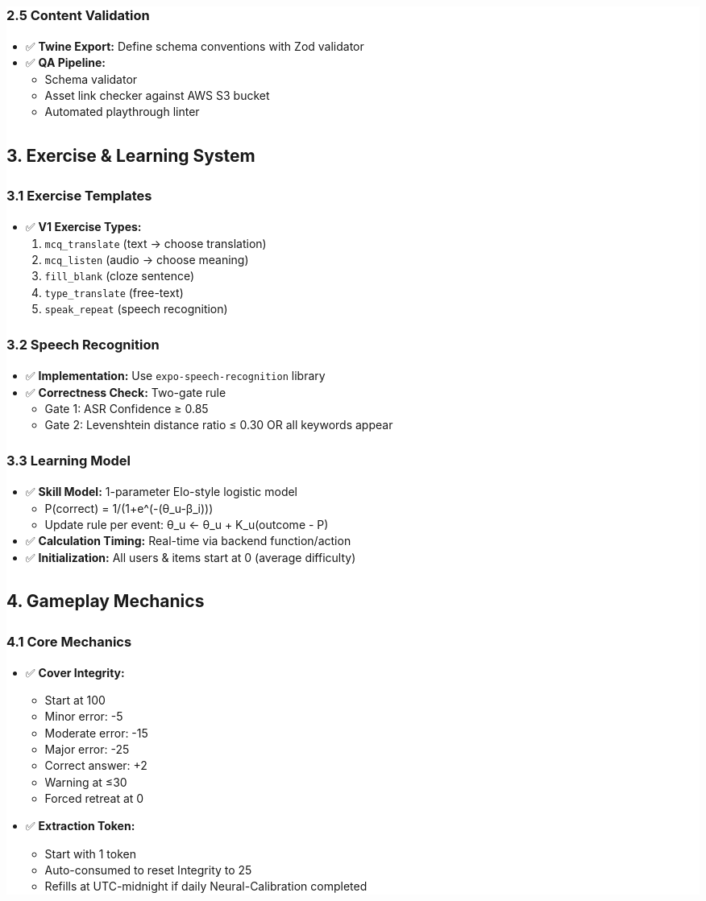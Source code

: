 ### 2.5 Content Validation

- ✅ **Twine Export:** Define schema conventions with Zod validator
- ✅ **QA Pipeline:**
  - Schema validator
  - Asset link checker against AWS S3 bucket
  - Automated playthrough linter

## 3. Exercise & Learning System

### 3.1 Exercise Templates

- ✅ **V1 Exercise Types:**
  1. `mcq_translate` (text → choose translation)
  2. `mcq_listen` (audio → choose meaning)
  3. `fill_blank` (cloze sentence)
  4. `type_translate` (free-text)
  5. `speak_repeat` (speech recognition)

### 3.2 Speech Recognition

- ✅ **Implementation:** Use `expo-speech-recognition` library
- ✅ **Correctness Check:** Two-gate rule
  - Gate 1: ASR Confidence ≥ 0.85
  - Gate 2: Levenshtein distance ratio ≤ 0.30 OR all keywords appear

### 3.3 Learning Model

- ✅ **Skill Model:** 1-parameter Elo-style logistic model
  - P(correct) = 1/(1+e^(-(θ_u-β_i)))
  - Update rule per event: θ_u ← θ_u + K_u(outcome - P)
- ✅ **Calculation Timing:** Real-time via backend function/action
- ✅ **Initialization:** All users & items start at 0 (average difficulty)

## 4. Gameplay Mechanics

### 4.1 Core Mechanics

- ✅ **Cover Integrity:**
  - Start at 100
  - Minor error: -5
  - Moderate error: -15
  - Major error: -25
  - Correct answer: +2
  - Warning at ≤30
  - Forced retreat at 0

- ✅ **Extraction Token:**
  - Start with 1 token
  - Auto-consumed to reset Integrity to 25
  - Refills at UTC-midnight if daily Neural-Calibration completed
